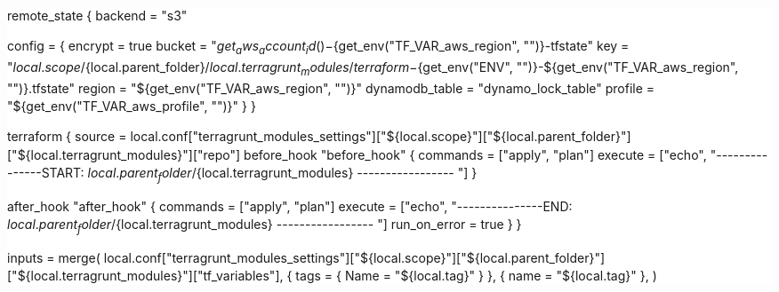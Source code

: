 remote_state {
  backend = "s3"

  config = {
    encrypt        = true
    bucket         = "${get_aws_account_id()}-${get_env("TF_VAR_aws_region", "")}-tfstate"
    key            = "${local.scope}/${local.parent_folder}/${local.terragrunt_modules}/terraform-${get_env("ENV", "")}-${get_env("TF_VAR_aws_region", "")}.tfstate"
    region         = "${get_env("TF_VAR_aws_region", "")}"
    dynamodb_table = "dynamo_lock_table"
    profile        = "${get_env("TF_VAR_aws_profile", "")}"
  }
}

terraform {
  source = local.conf["terragrunt_modules_settings"]["${local.scope}"]["${local.parent_folder}"]["${local.terragrunt_modules}"]["repo"]
  before_hook "before_hook" {
    commands = ["apply", "plan"]
    execute  = ["echo", "---------------START: ${local.parent_folder}/${local.terragrunt_modules} ----------------- "]
  }

  after_hook "after_hook" {
    commands     = ["apply", "plan"]
    execute      = ["echo", "---------------END: ${local.parent_folder}/${local.terragrunt_modules} ----------------- "]
    run_on_error = true
  }
}

inputs = merge(
  local.conf["terragrunt_modules_settings"]["${local.scope}"]["${local.parent_folder}"]["${local.terragrunt_modules}"]["tf_variables"],
  {
    tags = {
      Name = "${local.tag}"
    }
  },
  {
    name = "${local.tag}"
  },
)
```
